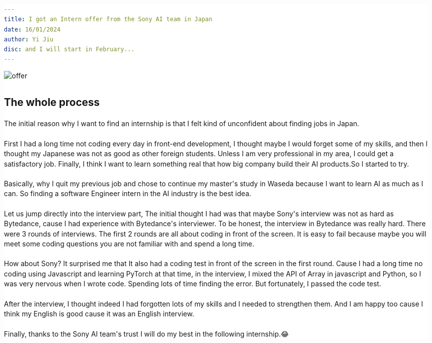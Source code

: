 ```yaml
---
title: I got an Intern offer from the Sony AI team in Japan
date: 16/01/2024
author: Yi Jiu
disc: and I will start in February...
---
```

<img src="/offer.png" alt="offer" width="100%" height="100%"/>

## The whole process

The initial reason why I want to find an internship is that I felt kind of unconfident about finding jobs in Japan. 
<br/>
<br/>
First I had a long time not coding every day in front-end development, I thought maybe I would forget some of my skills, and then I thought my Japanese was not as good as other foreign students. Unless I am very professional in my area, I could get a satisfactory job.  Finally, I think I want to learn something real that how big company build their AI products.So I started to try.
<br/>
<br/>
 Basically, why I quit my previous job and chose to continue my master's study in Waseda because I want to learn AI as much as I can. So finding a software Engineer intern in the AI industry is the best idea.
<br/>
<br/>
Let us jump directly into the interview part, The initial thought I had was that maybe Sony's interview was not as hard as Bytedance, cause I had experience with Bytedance's interviewer. To be honest, the interview in Bytedance was really hard. There were 3 rounds of interviews. The first 2 rounds are all about coding in front of the screen. It is easy to fail because maybe you will meet some coding questions you are not familiar with and spend a long time.
<br/>
<br/>
How about Sony? It surprised me that It also had a coding test in front of the screen in the first round. Cause I had a long time no coding using Javascript and learning PyTorch at that time, in the interview, I mixed the API of Array in javascript and Python, so I was very nervous when I wrote code. Spending lots of time finding the error. But fortunately, I passed the code test.
<br/>
<br/>
After the interview, I thought indeed I had forgotten lots of my skills and I needed to strengthen them. And I am happy too cause I think my English is good cause it was an English interview.
<br/>
<br/>
Finally, thanks to the Sony AI team's trust I will do my best in the following internship.😂